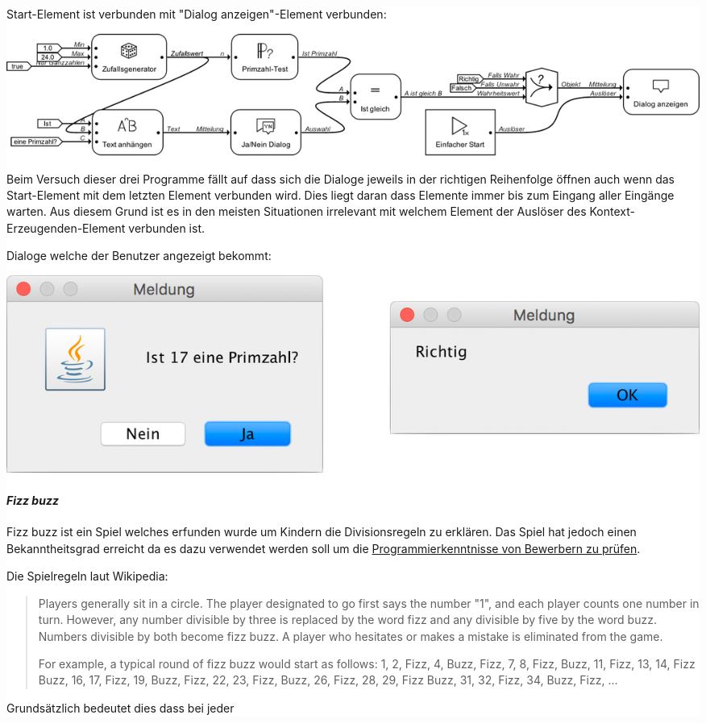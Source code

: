 Start-Element ist verbunden mit "Dialog anzeigen"-Element verbunden:

![](Grafiken/Benutzerhandbuch/Beispiele/PrimzahlQuiz-C.png)

Beim Versuch dieser drei Programme fällt auf dass sich die Dialoge jeweils in der richtigen Reihenfolge öffnen auch wenn das Start-Element mit dem letzten Element verbunden wird. Dies liegt daran dass Elemente immer bis zum Eingang aller Eingänge warten. Aus diesem Grund ist es in den meisten Situationen irrelevant mit welchem Element der Auslöser des Kontext-Erzeugenden-Element verbunden ist.

Dialoge welche der Benutzer angezeigt bekommt:

![](Grafiken/Benutzerhandbuch/Beispiele/PrimzahlQuiz-Meldungen.png)


#### *Fizz buzz*

Fizz buzz ist ein Spiel welches erfunden wurde um Kindern die Divisionsregeln zu erklären. Das Spiel hat jedoch einen Bekanntheitsgrad erreicht da es dazu verwendet werden soll um die [Programmierkenntnisse von Bewerbern zu prüfen](https://imranontech.com/2007/01/24/using-fizzbuzz-to-find-developers-who-grok-coding/).

Die Spielregeln laut Wikipedia:
<blockquote>
Players generally sit in a circle. The player designated to go first says the number "1", and each player counts one number in turn. However, any number divisible by three is replaced by the word fizz and any divisible by five by the word buzz. Numbers divisible by both become fizz buzz. A player who hesitates or makes a mistake is eliminated from the game.

For example, a typical round of fizz buzz would start as follows: 1, 2, Fizz, 4, Buzz, Fizz, 7, 8, Fizz, Buzz, 11, Fizz, 13, 14, Fizz Buzz, 16, 17, Fizz, 19, Buzz, Fizz, 22, 23, Fizz, Buzz, 26, Fizz, 28, 29, Fizz Buzz, 31, 32, Fizz, 34, Buzz, Fizz, ...
</blockquote>

Grundsätzlich bedeutet dies dass bei jeder
